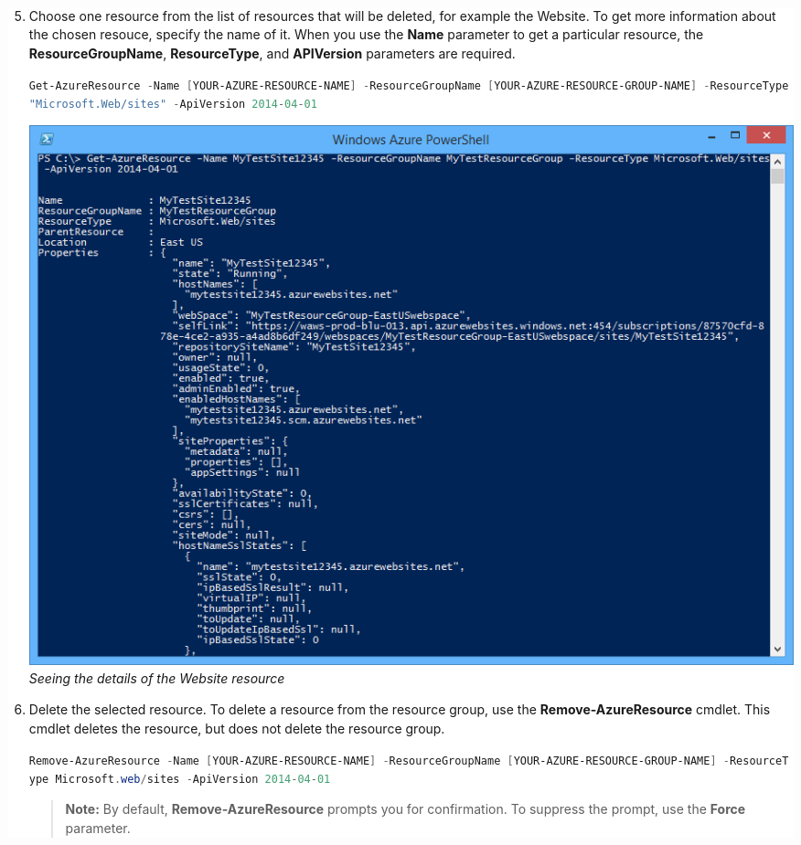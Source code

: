 5. Choose one resource from the list of resources that will be deleted, for example the Website. To get more information about the chosen resouce, specify the name of it. When you use the **Name** parameter to get a particular resource, the **ResourceGroupName**, **ResourceType**, and **APIVersion** parameters are required.

	````PowerShell
	Get-AzureResource -Name [YOUR-AZURE-RESOURCE-NAME] -ResourceGroupName [YOUR-AZURE-RESOURCE-GROUP-NAME] -ResourceType "Microsoft.Web/sites" -ApiVersion 2014-04-01
	```` 
	
	![Seeing the details of the Website resource](Images/seeing-the-details-of-the-website-resource.png?raw=true)
	_Seeing the details of the Website resource_
	
6. Delete the selected resource. To delete a resource from the resource group, use the **Remove-AzureResource** cmdlet. This cmdlet deletes the resource, but does not delete the resource group.

	````PowerShell
	Remove-AzureResource -Name [YOUR-AZURE-RESOURCE-NAME] -ResourceGroupName [YOUR-AZURE-RESOURCE-GROUP-NAME] -ResourceType Microsoft.web/sites -ApiVersion 2014-04-01
	```` 
	
	> **Note:** By default, **Remove-AzureResource** prompts you for confirmation. To suppress the prompt, use the **Force** parameter.


[1]: http://www.microsoft.com/visualstudio/
[2]: http://go.microsoft.com/fwlink/p/?linkid=320376&amp;clcid=0x409